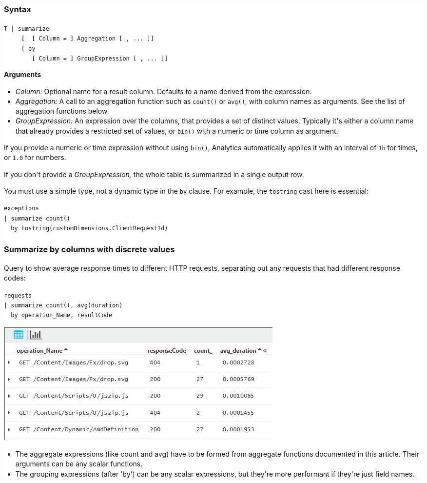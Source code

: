 ### Syntax

    T | summarize
         [  [ Column = ] Aggregation [ , ... ]]
         [ by
            [ Column = ] GroupExpression [ , ... ]]

**Arguments**

* *Column:* Optional name for a result column. Defaults to a name derived from the expression.
* *Aggregation:* A call to an aggregation function such as `count()` or `avg()`, with column names as arguments. See the list of aggregation functions below.
* *GroupExpression:* An expression over the columns, that provides a set of distinct values. Typically it's either a column name that already provides a restricted set of values, or `bin()` with a numeric or time column as argument. 

If you provide a numeric or time expression without using `bin()`, Analytics automatically applies it with an interval of `1h` for times, or `1.0` for numbers.

If you don't provide a *GroupExpression,* the whole table is summarized in a single output row.

You must use a simple type, not a dynamic type in the `by` clause. For example, the `tostring` cast here is essential:

    exceptions
	| summarize count()
      by tostring(customDimensions.ClientRequestId)

### Summarize by columns with discrete values

Query to show average response times to different HTTP requests, separating out any requests that had different response codes:

    requests 
    | summarize count(), avg(duration) 
      by operation_Name, resultCode

![result](./media/app-analytics-aggregations/03.png)


* The aggregate expressions (like count and avg) have to be formed from aggregate functions documented in this article. Their arguments can be any scalar functions.
* The grouping expressions (after 'by') can be any scalar expressions, but they're more performant if they're just field names.
